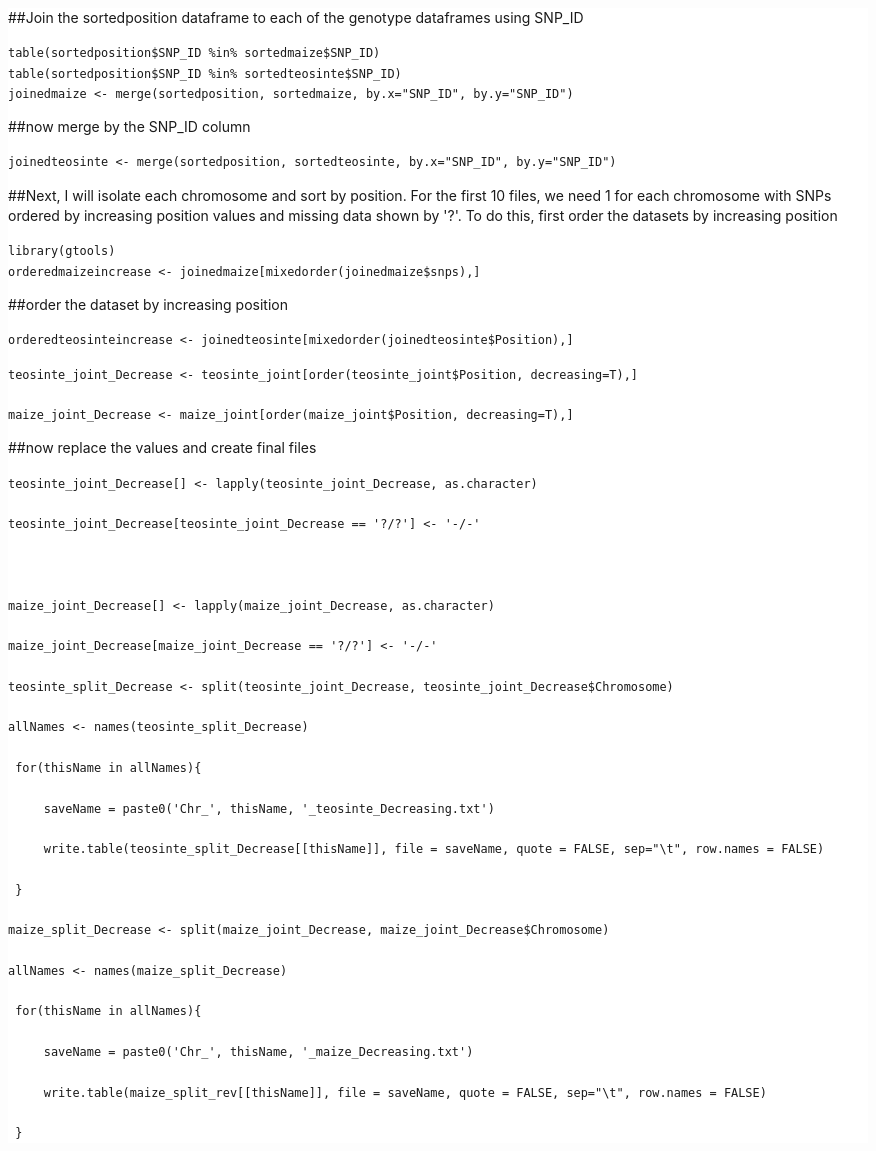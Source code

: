 ##Join the sortedposition dataframe to each of the genotype dataframes using SNP_ID
```{r}
table(sortedposition$SNP_ID %in% sortedmaize$SNP_ID)
table(sortedposition$SNP_ID %in% sortedteosinte$SNP_ID)
joinedmaize <- merge(sortedposition, sortedmaize, by.x="SNP_ID", by.y="SNP_ID") 
```
##now merge by the SNP_ID column
```{r}
joinedteosinte <- merge(sortedposition, sortedteosinte, by.x="SNP_ID", by.y="SNP_ID")
```
##Next, I will isolate each chromosome and sort by position. For the first 10 files, we need 1 for each chromosome with SNPs ordered by increasing position values and missing data shown by '?'. To do this, first order the datasets by increasing position
```{r}
library(gtools)
orderedmaizeincrease <- joinedmaize[mixedorder(joinedmaize$snps),] 
```
##order the dataset by increasing position
```{r}
orderedteosinteincrease <- joinedteosinte[mixedorder(joinedteosinte$Position),]
```

```{r}
teosinte_joint_Decrease <- teosinte_joint[order(teosinte_joint$Position, decreasing=T),]

maize_joint_Decrease <- maize_joint[order(maize_joint$Position, decreasing=T),]
```
##now replace the values and create final files
```{r}
teosinte_joint_Decrease[] <- lapply(teosinte_joint_Decrease, as.character)

teosinte_joint_Decrease[teosinte_joint_Decrease == '?/?'] <- '-/-'



maize_joint_Decrease[] <- lapply(maize_joint_Decrease, as.character)

maize_joint_Decrease[maize_joint_Decrease == '?/?'] <- '-/-'

teosinte_split_Decrease <- split(teosinte_joint_Decrease, teosinte_joint_Decrease$Chromosome)

allNames <- names(teosinte_split_Decrease)

 for(thisName in allNames){

     saveName = paste0('Chr_', thisName, '_teosinte_Decreasing.txt')

     write.table(teosinte_split_Decrease[[thisName]], file = saveName, quote = FALSE, sep="\t", row.names = FALSE)

 }

maize_split_Decrease <- split(maize_joint_Decrease, maize_joint_Decrease$Chromosome)

allNames <- names(maize_split_Decrease)

 for(thisName in allNames){

     saveName = paste0('Chr_', thisName, '_maize_Decreasing.txt')

     write.table(maize_split_rev[[thisName]], file = saveName, quote = FALSE, sep="\t", row.names = FALSE)

 }
```
